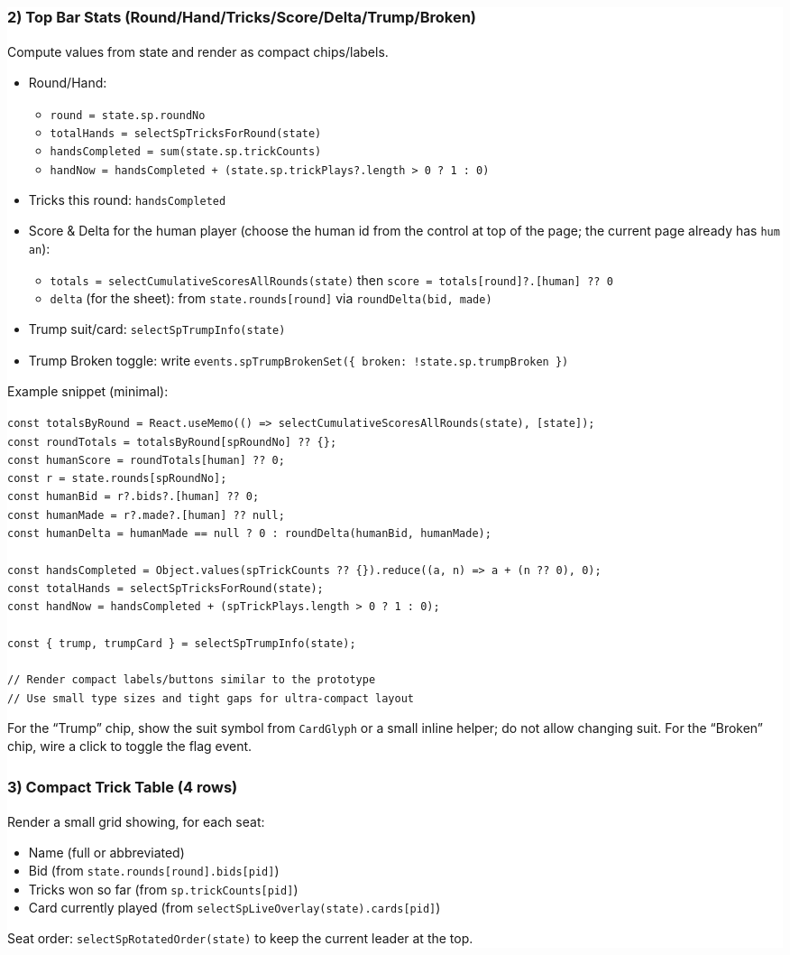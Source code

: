 ### 2) Top Bar Stats (Round/Hand/Tricks/Score/Delta/Trump/Broken)

Compute values from state and render as compact chips/labels.

- Round/Hand:
  - `round = state.sp.roundNo`
  - `totalHands = selectSpTricksForRound(state)`
  - `handsCompleted = sum(state.sp.trickCounts)`
  - `handNow = handsCompleted + (state.sp.trickPlays?.length > 0 ? 1 : 0)`

- Tricks this round: `handsCompleted`

- Score & Delta for the human player (choose the human id from the control at top of the page; the current page already has `human`):
  - `totals = selectCumulativeScoresAllRounds(state)` then `score = totals[round]?.[human] ?? 0`
  - `delta` (for the sheet): from `state.rounds[round]` via `roundDelta(bid, made)`

- Trump suit/card: `selectSpTrumpInfo(state)`

- Trump Broken toggle: write `events.spTrumpBrokenSet({ broken: !state.sp.trumpBroken })`

Example snippet (minimal):

```tsx
const totalsByRound = React.useMemo(() => selectCumulativeScoresAllRounds(state), [state]);
const roundTotals = totalsByRound[spRoundNo] ?? {};
const humanScore = roundTotals[human] ?? 0;
const r = state.rounds[spRoundNo];
const humanBid = r?.bids?.[human] ?? 0;
const humanMade = r?.made?.[human] ?? null;
const humanDelta = humanMade == null ? 0 : roundDelta(humanBid, humanMade);

const handsCompleted = Object.values(spTrickCounts ?? {}).reduce((a, n) => a + (n ?? 0), 0);
const totalHands = selectSpTricksForRound(state);
const handNow = handsCompleted + (spTrickPlays.length > 0 ? 1 : 0);

const { trump, trumpCard } = selectSpTrumpInfo(state);

// Render compact labels/buttons similar to the prototype
// Use small type sizes and tight gaps for ultra-compact layout
```

For the “Trump” chip, show the suit symbol from `CardGlyph` or a small inline helper; do not allow changing suit. For the “Broken” chip, wire a click to toggle the flag event.

### 3) Compact Trick Table (4 rows)

Render a small grid showing, for each seat:

- Name (full or abbreviated)
- Bid (from `state.rounds[round].bids[pid]`)
- Tricks won so far (from `sp.trickCounts[pid]`)
- Card currently played (from `selectSpLiveOverlay(state).cards[pid]`)

Seat order: `selectSpRotatedOrder(state)` to keep the current leader at the top.
